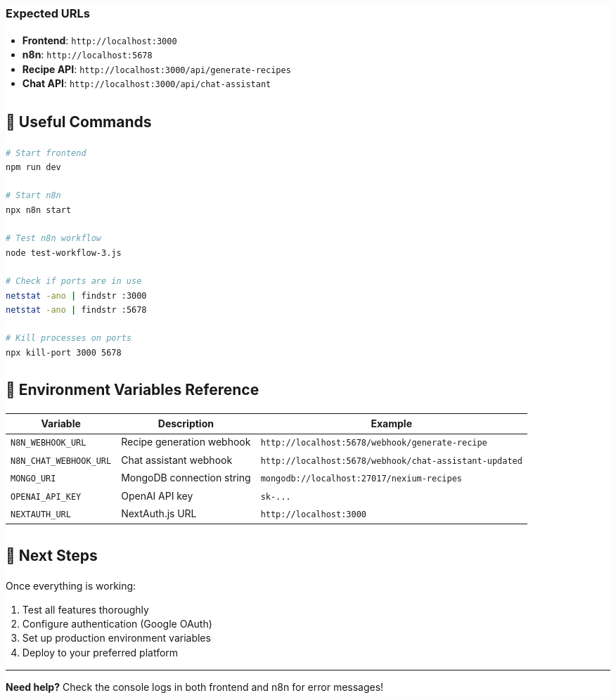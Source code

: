 ### **Expected URLs**
- **Frontend**: `http://localhost:3000`
- **n8n**: `http://localhost:5678`
- **Recipe API**: `http://localhost:3000/api/generate-recipes`
- **Chat API**: `http://localhost:3000/api/chat-assistant`

## 🔗 Useful Commands

```bash
# Start frontend
npm run dev

# Start n8n
npx n8n start

# Test n8n workflow
node test-workflow-3.js

# Check if ports are in use
netstat -ano | findstr :3000
netstat -ano | findstr :5678

# Kill processes on ports
npx kill-port 3000 5678
```

## 📝 Environment Variables Reference

| Variable | Description | Example |
|----------|-------------|---------|
| `N8N_WEBHOOK_URL` | Recipe generation webhook | `http://localhost:5678/webhook/generate-recipe` |
| `N8N_CHAT_WEBHOOK_URL` | Chat assistant webhook | `http://localhost:5678/webhook/chat-assistant-updated` |
| `MONGO_URI` | MongoDB connection string | `mongodb://localhost:27017/nexium-recipes` |
| `OPENAI_API_KEY` | OpenAI API key | `sk-...` |
| `NEXTAUTH_URL` | NextAuth.js URL | `http://localhost:3000` |

## 🎯 Next Steps

Once everything is working:
1. Test all features thoroughly
2. Configure authentication (Google OAuth)
3. Set up production environment variables
4. Deploy to your preferred platform

---

**Need help?** Check the console logs in both frontend and n8n for error messages! 